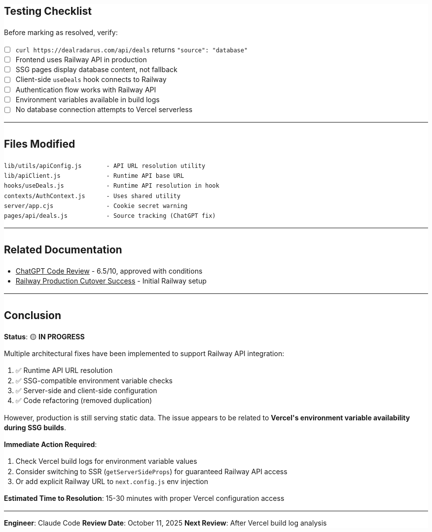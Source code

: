 ## Testing Checklist

Before marking as resolved, verify:

- [ ] `curl https://dealradarus.com/api/deals` returns `"source": "database"`
- [ ] Frontend uses Railway API in production
- [ ] SSG pages display database content, not fallback
- [ ] Client-side `useDeals` hook connects to Railway
- [ ] Authentication flow works with Railway API
- [ ] Environment variables available in build logs
- [ ] No database connection attempts to Vercel serverless

---

## Files Modified

```
lib/utils/apiConfig.js       - API URL resolution utility
lib/apiClient.js             - Runtime API base URL
hooks/useDeals.js            - Runtime API resolution in hook
contexts/AuthContext.js      - Uses shared utility
server/app.cjs               - Cookie secret warning
pages/api/deals.js           - Source tracking (ChatGPT fix)
```

---

## Related Documentation

- [ChatGPT Code Review](./CHATGPT_CODE_REVIEW.md) - 6.5/10, approved with conditions
- [Railway Production Cutover Success](../deployment/RAILWAY_PRODUCTION_CUTOVER_SUCCESS.md) - Initial Railway setup

---

## Conclusion

**Status**: 🟡 **IN PROGRESS**

Multiple architectural fixes have been implemented to support Railway API integration:
1. ✅ Runtime API URL resolution
2. ✅ SSG-compatible environment variable checks
3. ✅ Server-side and client-side configuration
4. ✅ Code refactoring (removed duplication)

However, production is still serving static data. The issue appears to be related to **Vercel's environment variable availability during SSG builds**.

**Immediate Action Required**:
1. Check Vercel build logs for environment variable values
2. Consider switching to SSR (`getServerSideProps`) for guaranteed Railway API access
3. Or add explicit Railway URL to `next.config.js` env injection

**Estimated Time to Resolution**: 15-30 minutes with proper Vercel configuration access

---

**Engineer**: Claude Code
**Review Date**: October 11, 2025
**Next Review**: After Vercel build log analysis
